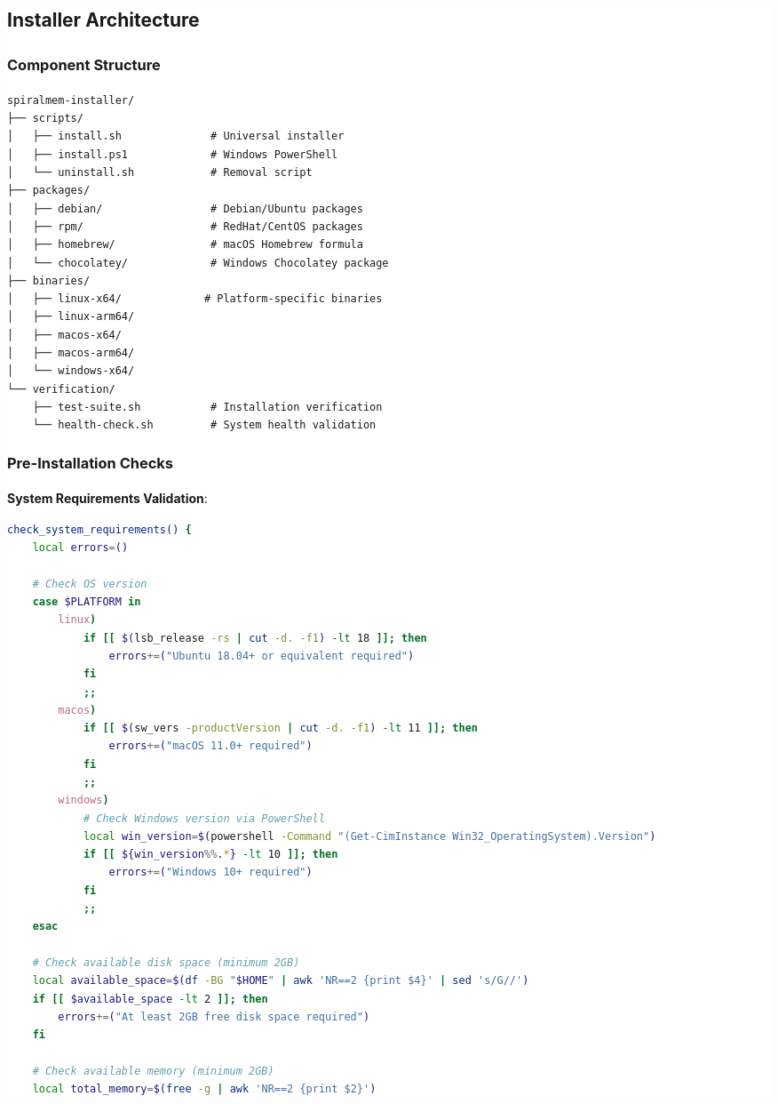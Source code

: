 ## Installer Architecture

### Component Structure

```
spiralmem-installer/
├── scripts/
│   ├── install.sh              # Universal installer
│   ├── install.ps1             # Windows PowerShell
│   └── uninstall.sh            # Removal script
├── packages/
│   ├── debian/                 # Debian/Ubuntu packages
│   ├── rpm/                    # RedHat/CentOS packages
│   ├── homebrew/               # macOS Homebrew formula
│   └── chocolatey/             # Windows Chocolatey package
├── binaries/
│   ├── linux-x64/             # Platform-specific binaries
│   ├── linux-arm64/
│   ├── macos-x64/
│   ├── macos-arm64/
│   └── windows-x64/
└── verification/
    ├── test-suite.sh           # Installation verification
    └── health-check.sh         # System health validation
```

### Pre-Installation Checks

**System Requirements Validation**:
```bash
check_system_requirements() {
    local errors=()
    
    # Check OS version
    case $PLATFORM in
        linux)
            if [[ $(lsb_release -rs | cut -d. -f1) -lt 18 ]]; then
                errors+=("Ubuntu 18.04+ or equivalent required")
            fi
            ;;
        macos)
            if [[ $(sw_vers -productVersion | cut -d. -f1) -lt 11 ]]; then
                errors+=("macOS 11.0+ required")
            fi
            ;;
        windows)
            # Check Windows version via PowerShell
            local win_version=$(powershell -Command "(Get-CimInstance Win32_OperatingSystem).Version")
            if [[ ${win_version%%.*} -lt 10 ]]; then
                errors+=("Windows 10+ required")
            fi
            ;;
    esac
    
    # Check available disk space (minimum 2GB)
    local available_space=$(df -BG "$HOME" | awk 'NR==2 {print $4}' | sed 's/G//')
    if [[ $available_space -lt 2 ]]; then
        errors+=("At least 2GB free disk space required")
    fi
    
    # Check available memory (minimum 2GB)
    local total_memory=$(free -g | awk 'NR==2 {print $2}')
```